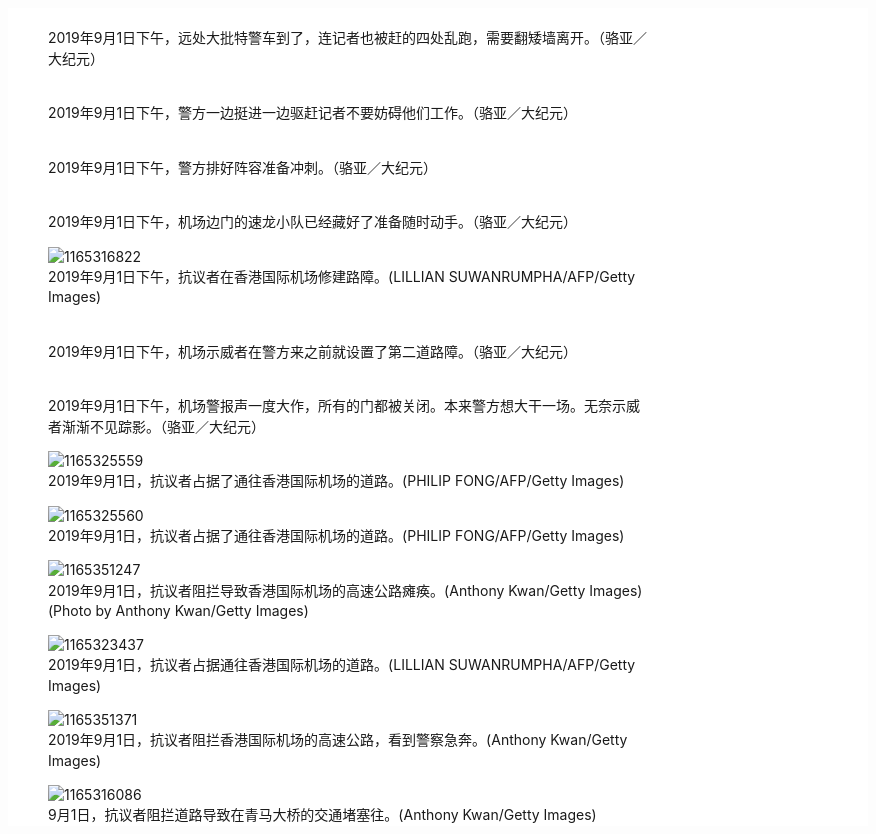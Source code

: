 <figure id="attachment_11491622" style="width: 600px" class="wp-caption aligncenter"><ahref="https://i.epochtimes.com/assets/uploads/2019/09/1909010435592188.jpg"><img class="size-large wp-image-11491622" title="" src="https://i.epochtimes.com/assets/uploads/2019/09/1909010435592188-600x397.jpg" alt="" width="600" b="397" /></a><figcaption class="wp-caption-text">2019年9月1日下午，远处大批特警车到了，连记者也被赶的四处乱跑，需要翻矮墙离开。（骆亚／大纪元）</figcaption></figure>
<figure id="attachment_11491624" style="width: 600px" class="wp-caption aligncenter"><ahref="https://i.epochtimes.com/assets/uploads/2019/09/1909010436162188.jpg"><img class="size-large wp-image-11491624" title="" src="https://i.epochtimes.com/assets/uploads/2019/09/1909010436162188-600x397.jpg" alt="" width="600" b="397" /></a><figcaption class="wp-caption-text">2019年9月1日下午，警方一边挺进一边驱赶记者不要妨碍他们工作。（骆亚／大纪元）</figcaption></figure>
<figure id="attachment_11491625" style="width: 600px" class="wp-caption aligncenter"><ahref="https://i.epochtimes.com/assets/uploads/2019/09/1909010436242188.jpg"><img class="size-large wp-image-11491625" title="" src="https://i.epochtimes.com/assets/uploads/2019/09/1909010436242188-600x397.jpg" alt="" width="600" b="397" /></a><figcaption class="wp-caption-text">2019年9月1日下午，警方排好阵容准备冲刺。（骆亚／大纪元）</figcaption></figure>
<figure id="attachment_11491626" style="width: 600px" class="wp-caption aligncenter"><ahref="https://i.epochtimes.com/assets/uploads/2019/09/1909010504372188.jpg"><img class="size-large wp-image-11491626" title="" src="https://i.epochtimes.com/assets/uploads/2019/09/1909010504372188-600x397.jpg" alt="" width="600" b="397" /></a><figcaption class="wp-caption-text">2019年9月1日下午，机场边门的速龙小队已经藏好了准备随时动手。（骆亚／大纪元）</figcaption></figure>
<figure id="attachment_11491687" style="width: 600px" class="wp-caption aligncenter"><ahref="https://i.epochtimes.com/assets/uploads/2019/09/1909010532271758.jpg"><img class="size-large wp-image-11491687" title="1165316822" src="https://i.epochtimes.com/assets/uploads/2019/09/1909010532271758-600x400.jpg" alt="1165316822" width="600" b="400" /></a><figcaption class="wp-caption-text">2019年9月1日下午，抗议者在香港国际机场修建路障。(LILLIAN SUWANRUMPHA/AFP/Getty Images)</figcaption></figure>
<figure id="attachment_11491628" style="width: 600px" class="wp-caption aligncenter"><ahref="https://i.epochtimes.com/assets/uploads/2019/09/1909010504532188.jpg"><img class="size-large wp-image-11491628" title="" src="https://i.epochtimes.com/assets/uploads/2019/09/1909010504532188-600x397.jpg" alt="" width="600" b="397" /></a><figcaption class="wp-caption-text">2019年9月1日下午，机场示威者在警方来之前就设置了第二道路障。（骆亚／大纪元）</figcaption></figure>
<figure id="attachment_11491629" style="width: 600px" class="wp-caption aligncenter"><ahref="https://i.epochtimes.com/assets/uploads/2019/09/1909010505002188.jpg"><img class="size-large wp-image-11491629" title="" src="https://i.epochtimes.com/assets/uploads/2019/09/1909010505002188-600x397.jpg" alt="" width="600" b="397" /></a><figcaption class="wp-caption-text">2019年9月1日下午，机场警报声一度大作，所有的门都被关闭。本来警方想大干一场。无奈示威者渐渐不见踪影。（骆亚／大纪元）</figcaption></figure>
<figure id="attachment_11492024" style="width: 600px" class="wp-caption aligncenter"><ahref="https://i.epochtimes.com/assets/uploads/2019/09/1909011030261758.jpg"><img class="size-large wp-image-11492024" title="1165325559" src="https://i.epochtimes.com/assets/uploads/2019/09/1909011030261758-600x399.jpg" alt="1165325559" width="600" b="399" /></a><figcaption class="wp-caption-text">2019年9月1日，抗议者占据了通往香港国际机场的道路。(PHILIP FONG/AFP/Getty Images)</figcaption></figure>
<figure id="attachment_11492025" style="width: 600px" class="wp-caption aligncenter"><ahref="https://i.epochtimes.com/assets/uploads/2019/09/1909011030321758.jpg"><img class="size-large wp-image-11492025" title="1165325560" src="https://i.epochtimes.com/assets/uploads/2019/09/1909011030321758-600x399.jpg" alt="1165325560" width="600" b="399" /></a><figcaption class="wp-caption-text">2019年9月1日，抗议者占据了通往香港国际机场的道路。(PHILIP FONG/AFP/Getty Images)</figcaption></figure>
<figure id="attachment_11492026" style="width: 600px" class="wp-caption aligncenter"><ahref="https://i.epochtimes.com/assets/uploads/2019/09/1909011031341758.jpg"><img class="size-large wp-image-11492026" title="1165351247" src="https://i.epochtimes.com/assets/uploads/2019/09/1909011031341758-600x400.jpg" alt="1165351247" width="600" b="400" /></a><figcaption class="wp-caption-text">2019年9月1日，抗议者阻拦导致香港国际机场的高速公路瘫痪。(Anthony Kwan/Getty Images) (Photo by Anthony Kwan/Getty Images)</figcaption></figure>
<figure id="attachment_11492015" style="width: 600px" class="wp-caption aligncenter"><ahref="https://i.epochtimes.com/assets/uploads/2019/09/1909011029471758.jpg"><img class="size-large wp-image-11492015" title="1165323437" src="https://i.epochtimes.com/assets/uploads/2019/09/1909011029471758-600x400.jpg" alt="1165323437" width="600" b="400" /></a><figcaption class="wp-caption-text">2019年9月1日，抗议者占据通往香港国际机场的道路。(LILLIAN SUWANRUMPHA/AFP/Getty Images)</figcaption></figure>
<figure id="attachment_11492027" style="width: 600px" class="wp-caption aligncenter"><ahref="https://i.epochtimes.com/assets/uploads/2019/09/1909011031471758.jpg"><img class="size-large wp-image-11492027" title="1165351371" src="https://i.epochtimes.com/assets/uploads/2019/09/1909011031471758-600x400.jpg" alt="1165351371" width="600" b="400" /></a><figcaption class="wp-caption-text">2019年9月1日，抗议者阻拦香港国际机场的高速公路，看到警察急奔。(Anthony Kwan/Getty Images)</figcaption></figure>
<figure id="attachment_11491689" style="width: 600px" class="wp-caption aligncenter"><ahref="https://i.epochtimes.com/assets/uploads/2019/09/1909010531111758.jpg"><img class="size-large wp-image-11491689" title="1165316086" src="https://i.epochtimes.com/assets/uploads/2019/09/1909010531111758-600x399.jpg" alt="1165316086" width="600" b="399" /></a><figcaption class="wp-caption-text">9月1日，抗议者阻拦道路导致在青马大桥的交通堵塞往。(Anthony Kwan/Getty Images)</figcaption></figure>